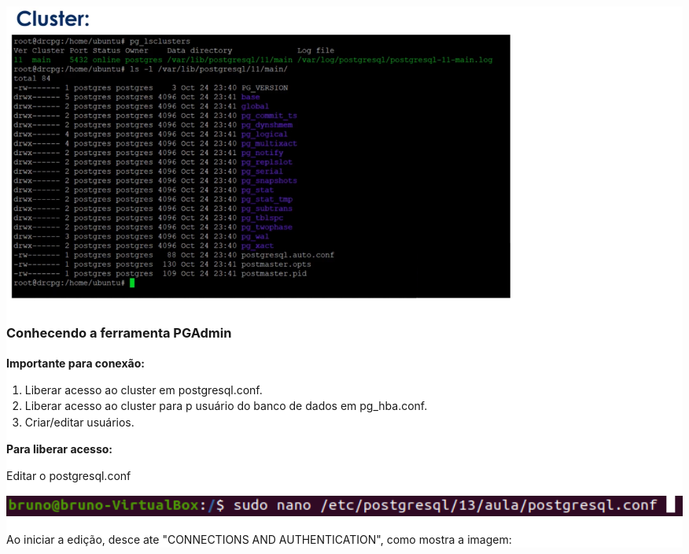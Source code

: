 <img src="../Imagens/image-95.png" alt="image-95" width="75%"/>

### Conhecendo a ferramenta PGAdmin

**Importante para conexão:**

1. Liberar acesso ao cluster em postgresql.conf.
2. Liberar acesso ao cluster para p usuário do banco de dados em pg_hba.conf.
3. Criar/editar usuários.

**Para liberar acesso:**

Editar o postgresql.conf

<img src="../Imagens/image-96.png" alt="image-96" width="100%"/>

Ao iniciar a edição, desce ate "CONNECTIONS AND AUTHENTICATION", como mostra a imagem:
